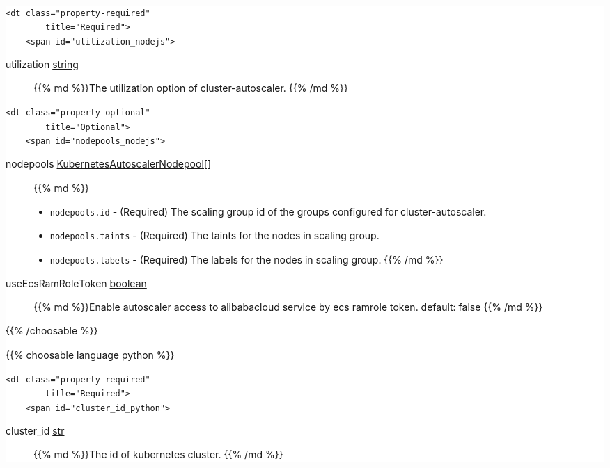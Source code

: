     <dt class="property-required"
            title="Required">
        <span id="utilization_nodejs">
<a href="#utilization_nodejs" style="color: inherit; text-decoration: inherit;">utilization</a>
</span> 
        <span class="property-indicator"></span>
        <span class="property-type"><a href="https://developer.mozilla.org/en-US/docs/Web/JavaScript/Reference/Global_Objects/string">string</a></span>
    </dt>
    <dd>{{% md %}}The utilization option of cluster-autoscaler.
{{% /md %}}</dd>

    <dt class="property-optional"
            title="Optional">
        <span id="nodepools_nodejs">
<a href="#nodepools_nodejs" style="color: inherit; text-decoration: inherit;">nodepools</a>
</span> 
        <span class="property-indicator"></span>
        <span class="property-type"><a href="#kubernetesautoscalernodepool">Kubernetes<wbr>Autoscaler<wbr>Nodepool[]</a></span>
    </dt>
    <dd>{{% md %}}
* `nodepools.id` - (Required) The scaling group id of the groups configured for cluster-autoscaler.
* `nodepools.taints` - (Required) The taints for the nodes in scaling group.
* `nodepools.labels` - (Required) The labels for the nodes in scaling group.
{{% /md %}}</dd>

    <dt class="property-optional"
            title="Optional">
        <span id="useecsramroletoken_nodejs">
<a href="#useecsramroletoken_nodejs" style="color: inherit; text-decoration: inherit;">use<wbr>Ecs<wbr>Ram<wbr>Role<wbr>Token</a>
</span> 
        <span class="property-indicator"></span>
        <span class="property-type"><a href="https://developer.mozilla.org/en-US/docs/Web/JavaScript/Reference/Global_Objects/boolean">boolean</a></span>
    </dt>
    <dd>{{% md %}}Enable autoscaler access to alibabacloud service by ecs ramrole token. default: false
{{% /md %}}</dd>

</dl>
{{% /choosable %}}


{{% choosable language python %}}
<dl class="resources-properties">

    <dt class="property-required"
            title="Required">
        <span id="cluster_id_python">
<a href="#cluster_id_python" style="color: inherit; text-decoration: inherit;">cluster_<wbr>id</a>
</span> 
        <span class="property-indicator"></span>
        <span class="property-type"><a href="https://docs.python.org/3/library/stdtypes.html">str</a></span>
    </dt>
    <dd>{{% md %}}The id of kubernetes cluster.
{{% /md %}}</dd>
